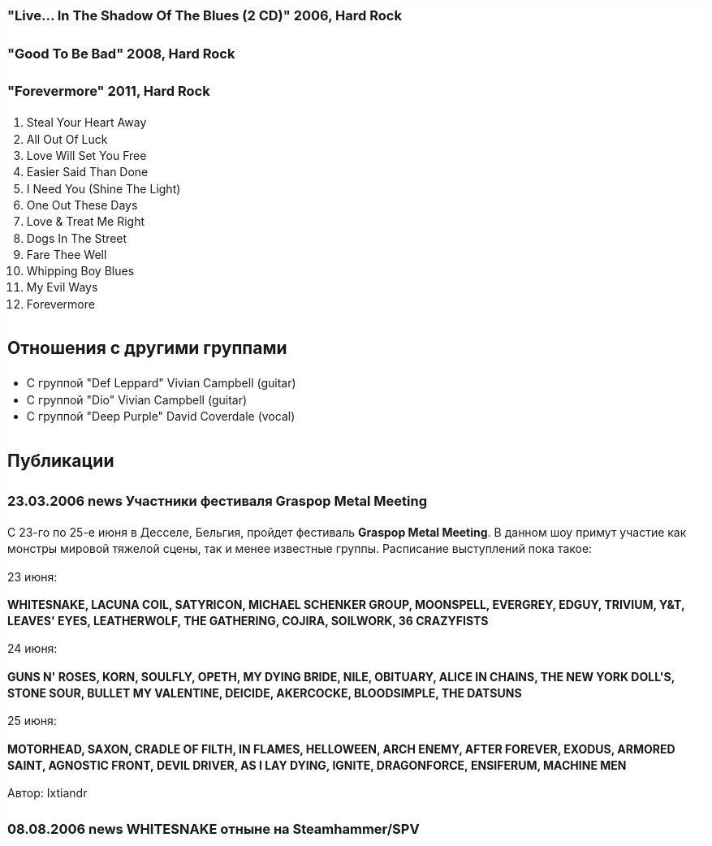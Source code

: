 ### "Live... In The Shadow Of The Blues (2 CD)" 2006, Hard Rock



### "Good To Be Bad" 2008, Hard Rock



### "Forevermore" 2011, Hard Rock

1. Steal Your Heart Away 
2. All Out Of Luck 
3. Love Will Set You Free 
4. Easier Said Than Done 
5. I Need You (Shine The Light) 
6. One Out These Days 
7. Love & Treat Me Right 
8. Dogs In The Street 
9. Fare Thee Well 
10. Whipping Boy Blues 
11. My Evil Ways 
12. Forevermore 


## Отношения с другими группами

* C группой "Def Leppard" Vivian Campbell (guitar)
* C группой "Dio" Vivian Campbell (guitar)
* C группой "Deep Purple" David Coverdale (vocal)

## Публикации

### 23.03.2006 news Участники фестиваля Graspop Metal Meeting

<P>С 23-го по 25-е июня в Десселе, Бельгия, пройдет фестиваль <B>Graspop Metal Meeting</B>. В данном шоу примут участие как монстры мировой тяжелой сцены, так и&nbsp;менее известные группы. Расписание выступлений пока такое:</P>
<P>23 июня:</P>
<P><B>WHITESNAKE, LACUNA COIL, SATYRICON, MICHAEL SCHENKER GROUP, MOONSPELL, EVERGREY, EDGUY, TRIVIUM, Y&T, LEAVES' EYES, LEATHERWOLF, THE GATHERING, COJIRA, SOILWORK, 36 CRAZYFISTS</B></P>
<P>24 июня:</P>
<P><B>GUNS N' ROSES, KORN, SOULFLY, OPETH, MY DYING BRIDE, NILE, OBITUARY, ALICE IN CHAINS, THE NEW YORK DOLL'S, STONE SOUR, BULLET MY VALENTINE, DEICIDE, AKERCOCKE, BLOODSIMPLE, THE DATSUNS</B></P>
<P>25 июня:</P>
<P><SPAN class=txt><SPAN class=txt><B>MOTORHEAD, SAXON, CRADLE OF FILTH, IN FLAMES, HELLOWEEN, ARCH ENEMY, AFTER FOREVER, EXODUS, ARMORED SAINT, AGNOSTIC FRONT,&nbsp;DEVIL DRIVER, AS I LAY DYING, IGNITE, DRAGONFORCE,&nbsp;ENSIFERUM, MACHINE MEN</B></SPAN></SPAN></P>
Автор: Ixtiandr

### 08.08.2006 news WHITESNAKE отныне на Steamhammer&#x2F;SPV
